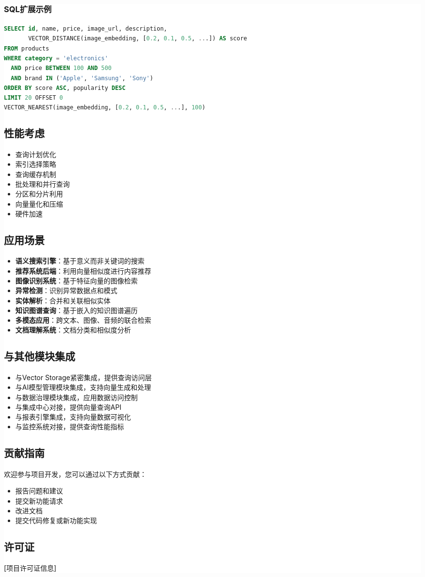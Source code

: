 ### SQL扩展示例
```sql
SELECT id, name, price, image_url, description,
       VECTOR_DISTANCE(image_embedding, [0.2, 0.1, 0.5, ...]) AS score
FROM products
WHERE category = 'electronics'
  AND price BETWEEN 100 AND 500
  AND brand IN ('Apple', 'Samsung', 'Sony')
ORDER BY score ASC, popularity DESC
LIMIT 20 OFFSET 0
VECTOR_NEAREST(image_embedding, [0.2, 0.1, 0.5, ...], 100)
```

## 性能考虑
- 查询计划优化
- 索引选择策略
- 查询缓存机制
- 批处理和并行查询
- 分区和分片利用
- 向量量化和压缩
- 硬件加速

## 应用场景
- **语义搜索引擎**：基于意义而非关键词的搜索
- **推荐系统后端**：利用向量相似度进行内容推荐
- **图像识别系统**：基于特征向量的图像检索
- **异常检测**：识别异常数据点和模式
- **实体解析**：合并和关联相似实体
- **知识图谱查询**：基于嵌入的知识图谱遍历
- **多模态应用**：跨文本、图像、音频的联合检索
- **文档理解系统**：文档分类和相似度分析

## 与其他模块集成
- 与Vector Storage紧密集成，提供查询访问层
- 与AI模型管理模块集成，支持向量生成和处理
- 与数据治理模块集成，应用数据访问控制
- 与集成中心对接，提供向量查询API
- 与报表引擎集成，支持向量数据可视化
- 与监控系统对接，提供查询性能指标

## 贡献指南
欢迎参与项目开发，您可以通过以下方式贡献：
- 报告问题和建议
- 提交新功能请求
- 改进文档
- 提交代码修复或新功能实现

## 许可证
[项目许可证信息]
